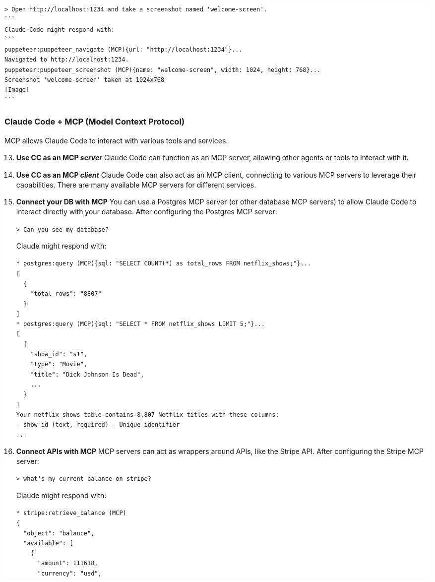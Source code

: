     > Open http://localhost:1234 and take a screenshot named 'welcome-screen'.
    ```
    Claude Code might respond with:
    ```
    puppeteer:puppeteer_navigate (MCP){url: "http://localhost:1234"}...
    Navigated to http://localhost:1234.
    puppeteer:puppeteer_screenshot (MCP){name: "welcome-screen", width: 1024, height: 768}...
    Screenshot 'welcome-screen' taken at 1024x768
    [Image]
    ```

### Claude Code + MCP (Model Context Protocol)

MCP allows Claude Code to interact with various tools and services.

13. **Use CC as an MCP *server***
    Claude Code can function as an MCP server, allowing other agents or tools to interact with it.

14. **Use CC as an MCP *client***
    Claude Code can also act as an MCP client, connecting to various MCP servers to leverage their capabilities. There are many available MCP servers for different services.

15. **Connect your DB with MCP**
    You can use a Postgres MCP server (or other database MCP servers) to allow Claude Code to interact directly with your database.
    After configuring the Postgres MCP server:
    ```
    > Can you see my database?
    ```
    Claude might respond with:
    ```
    * postgres:query (MCP){sql: "SELECT COUNT(*) as total_rows FROM netflix_shows;"}...
    [
      {
        "total_rows": "8807"
      }
    ]
    * postgres:query (MCP){sql: "SELECT * FROM netflix_shows LIMIT 5;"}...
    [
      {
        "show_id": "s1",
        "type": "Movie",
        "title": "Dick Johnson Is Dead",
        ...
      }
    ]
    Your netflix_shows table contains 8,807 Netflix titles with these columns:
    - show_id (text, required) - Unique identifier
    ...
    ```

16. **Connect APIs with MCP**
    MCP servers can act as wrappers around APIs, like the Stripe API.
    After configuring the Stripe MCP server:
    ```
    > what's my current balance on stripe?
    ```
    Claude might respond with:
    ```
    * stripe:retrieve_balance (MCP)
    {
      "object": "balance",
      "available": [
        {
          "amount": 111618,
          "currency": "usd",